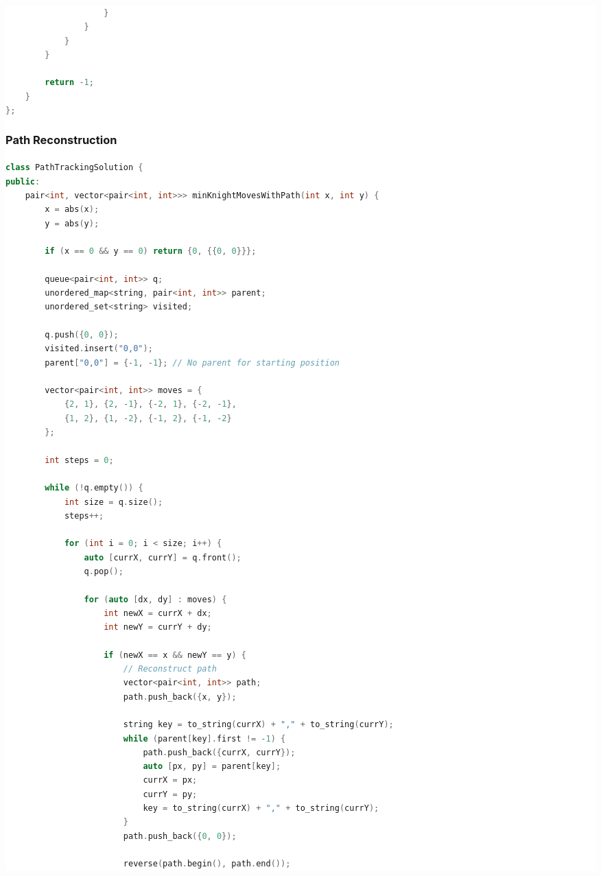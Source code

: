 ```cpp
                    }
                }
            }
        }
        
        return -1;
    }
};
```

### Path Reconstruction
```cpp
class PathTrackingSolution {
public:
    pair<int, vector<pair<int, int>>> minKnightMovesWithPath(int x, int y) {
        x = abs(x);
        y = abs(y);
        
        if (x == 0 && y == 0) return {0, {{0, 0}}};
        
        queue<pair<int, int>> q;
        unordered_map<string, pair<int, int>> parent;
        unordered_set<string> visited;
        
        q.push({0, 0});
        visited.insert("0,0");
        parent["0,0"] = {-1, -1}; // No parent for starting position
        
        vector<pair<int, int>> moves = {
            {2, 1}, {2, -1}, {-2, 1}, {-2, -1},
            {1, 2}, {1, -2}, {-1, 2}, {-1, -2}
        };
        
        int steps = 0;
        
        while (!q.empty()) {
            int size = q.size();
            steps++;
            
            for (int i = 0; i < size; i++) {
                auto [currX, currY] = q.front();
                q.pop();
                
                for (auto [dx, dy] : moves) {
                    int newX = currX + dx;
                    int newY = currY + dy;
                    
                    if (newX == x && newY == y) {
                        // Reconstruct path
                        vector<pair<int, int>> path;
                        path.push_back({x, y});
                        
                        string key = to_string(currX) + "," + to_string(currY);
                        while (parent[key].first != -1) {
                            path.push_back({currX, currY});
                            auto [px, py] = parent[key];
                            currX = px;
                            currY = py;
                            key = to_string(currX) + "," + to_string(currY);
                        }
                        path.push_back({0, 0});
                        
                        reverse(path.begin(), path.end());
```